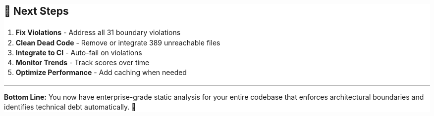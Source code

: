 ## 🚀 Next Steps

1. **Fix Violations** - Address all 31 boundary violations
2. **Clean Dead Code** - Remove or integrate 389 unreachable files
3. **Integrate to CI** - Auto-fail on violations
4. **Monitor Trends** - Track scores over time
5. **Optimize Performance** - Add caching when needed

---

**Bottom Line:** You now have enterprise-grade static analysis for your entire codebase that enforces architectural boundaries and identifies technical debt automatically. 🎉
